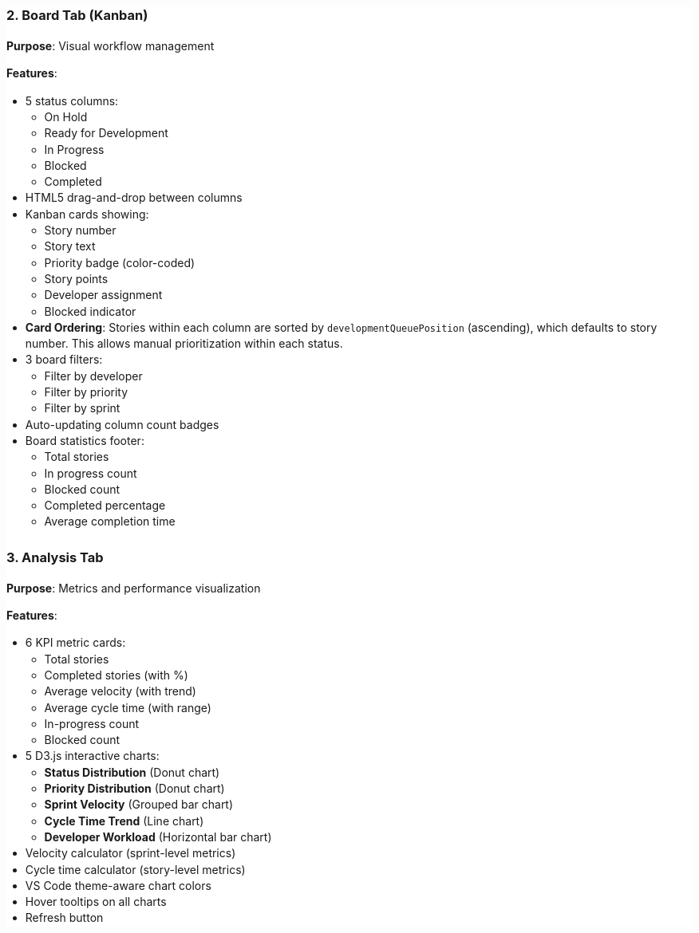 ### 2. Board Tab (Kanban)
**Purpose**: Visual workflow management

**Features**:
- 5 status columns:
  - On Hold
  - Ready for Development
  - In Progress
  - Blocked
  - Completed
- HTML5 drag-and-drop between columns
- Kanban cards showing:
  - Story number
  - Story text
  - Priority badge (color-coded)
  - Story points
  - Developer assignment
  - Blocked indicator
- **Card Ordering**: Stories within each column are sorted by `developmentQueuePosition` (ascending), which defaults to story number. This allows manual prioritization within each status.
- 3 board filters:
  - Filter by developer
  - Filter by priority
  - Filter by sprint
- Auto-updating column count badges
- Board statistics footer:
  - Total stories
  - In progress count
  - Blocked count
  - Completed percentage
  - Average completion time

### 3. Analysis Tab
**Purpose**: Metrics and performance visualization

**Features**:
- 6 KPI metric cards:
  - Total stories
  - Completed stories (with %)
  - Average velocity (with trend)
  - Average cycle time (with range)
  - In-progress count
  - Blocked count
- 5 D3.js interactive charts:
  - **Status Distribution** (Donut chart)
  - **Priority Distribution** (Donut chart)
  - **Sprint Velocity** (Grouped bar chart)
  - **Cycle Time Trend** (Line chart)
  - **Developer Workload** (Horizontal bar chart)
- Velocity calculator (sprint-level metrics)
- Cycle time calculator (story-level metrics)
- VS Code theme-aware chart colors
- Hover tooltips on all charts
- Refresh button
